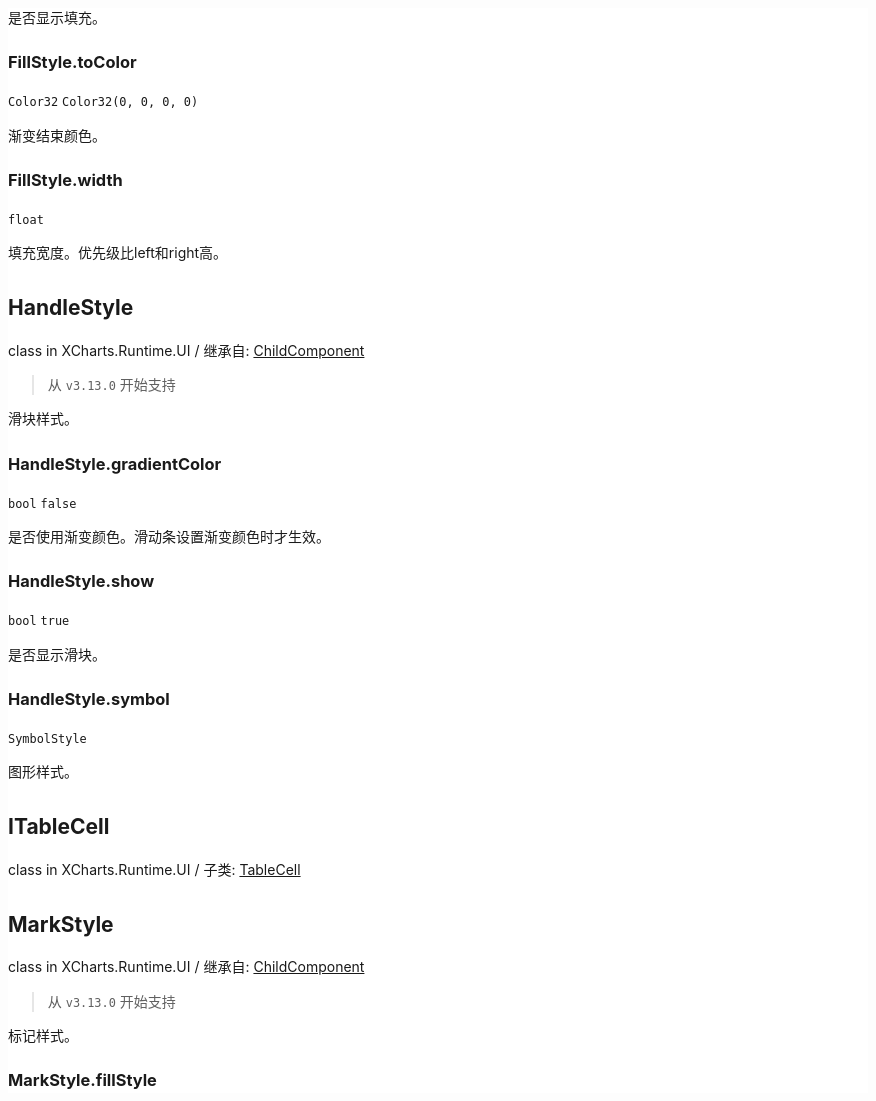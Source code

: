 是否显示填充。

### FillStyle.toColor

`Color32` `Color32(0, 0, 0, 0)`

渐变结束颜色。

### FillStyle.width

`float`

填充宽度。优先级比left和right高。

## HandleStyle

class in XCharts.Runtime.UI / 继承自: [ChildComponent](https://xcharts-team.github.io/docs/configuration#childcomponent)

> 从 `v3.13.0` 开始支持

滑块样式。

### HandleStyle.gradientColor

`bool` `false`

是否使用渐变颜色。滑动条设置渐变颜色时才生效。

### HandleStyle.show

`bool` `true`

是否显示滑块。

### HandleStyle.symbol

`SymbolStyle`

图形样式。

## ITableCell

class in XCharts.Runtime.UI / 子类: [TableCell](#tablecell)

## MarkStyle

class in XCharts.Runtime.UI / 继承自: [ChildComponent](https://xcharts-team.github.io/docs/configuration#childcomponent)

> 从 `v3.13.0` 开始支持

标记样式。

### MarkStyle.fillStyle
